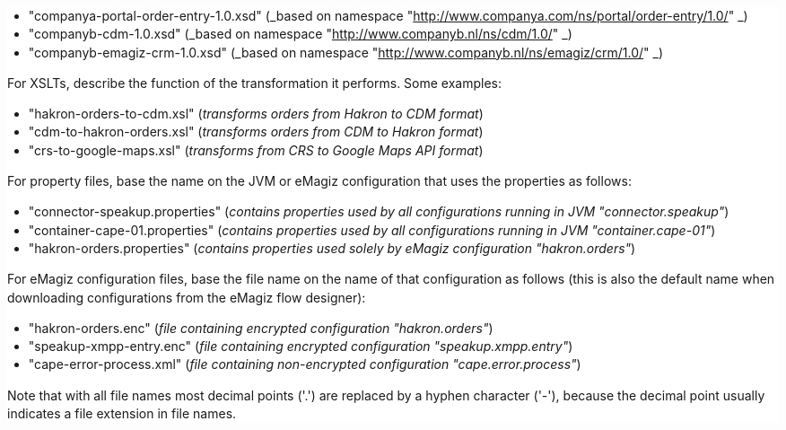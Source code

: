  

  - "companya-portal-order-entry-1.0.xsd"   (_based on namespace "http://www.companya.com/ns/portal/order-entry/1.0/" _)
  - "companyb-cdm-1.0.xsd"   (_based on namespace "http://www.companyb.nl/ns/cdm/1.0/" _)
  - "companyb-emagiz-crm-1.0.xsd"   (_based on namespace "http://www.companyb.nl/ns/emagiz/crm/1.0/" _)
 

For XSLTs, describe the function of the transformation it performs. Some examples:

 

  - "hakron-orders-to-cdm.xsl"   (_transforms orders from Hakron to CDM format_)
  - "cdm-to-hakron-orders.xsl"   (_transforms orders from CDM to Hakron format_)
  - "crs-to-google-maps.xsl"   (_transforms from CRS to Google Maps API format_)
 

For property files, base the name on the JVM or eMagiz configuration that uses the properties as follows:

 

  - "connector-speakup.properties"   (_contains properties used by all configurations running in JVM "connector.speakup"_)
  - "container-cape-01.properties"   (_contains properties used by all configurations running in JVM "container.cape-01"_)
  - "hakron-orders.properties"   (_contains properties used solely by eMagiz configuration "hakron.orders"_)
 

For eMagiz configuration files, base the file name on the name of that configuration as follows (this is also the default name when downloading configurations from the eMagiz flow designer):

 

  - "hakron-orders.enc"   (_file containing encrypted configuration "hakron.orders"_)
  - "speakup-xmpp-entry.enc"   (_file containing encrypted configuration "speakup.xmpp.entry"_)
  - "cape-error-process.xml"   (_file containing non-encrypted configuration "cape.error.process"_)
 

Note that with all file names most decimal points ('.') are replaced by a hyphen character ('-'), because the decimal point usually indicates a file extension in file names.
